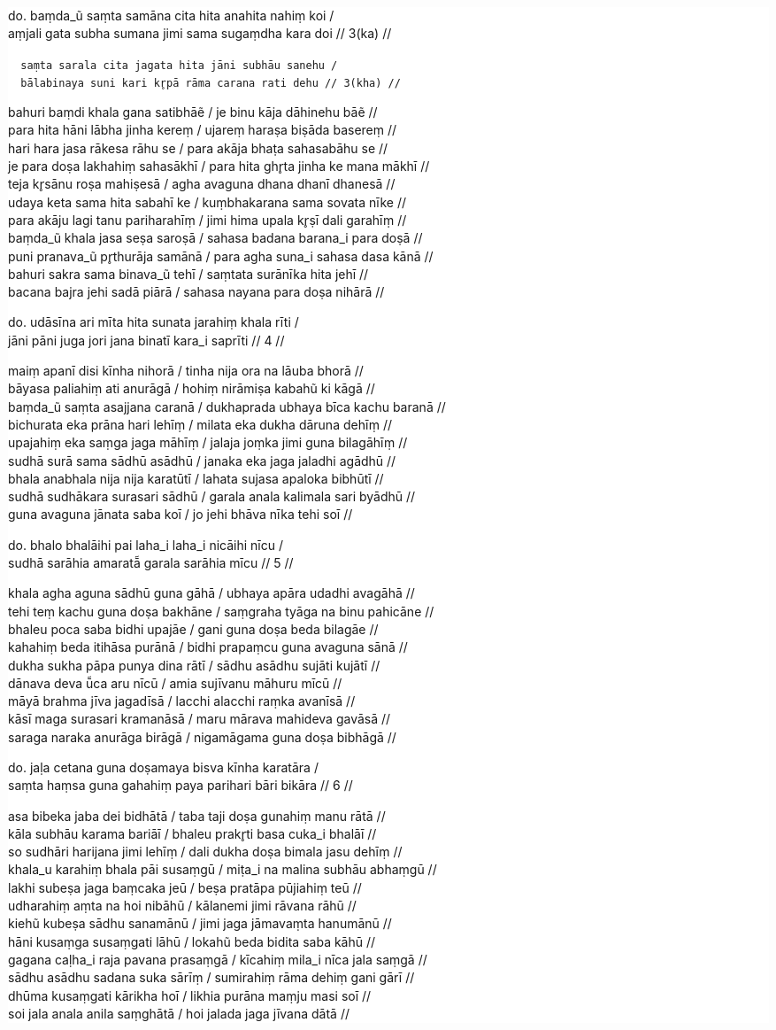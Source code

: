  do.  baṃda_ũ saṃta samāna cita hita anahita nahiṃ koi /  
      aṃjali gata subha sumana jimi sama sugaṃdha kara doi // 3(ka) //  
  
      saṃta sarala cita jagata hita jāni subhāu sanehu /  
      bālabinaya suni kari kr̥pā rāma carana rati dehu // 3(kha) //  
  
bahuri baṃdi khala gana satibhāẽ / je binu kāja dāhinehu bāẽ //  
para hita hāni lābha jinha kereṃ / ujareṃ haraṣa biṣāda basereṃ //  
hari hara jasa rākesa rāhu se / para akāja bhaṭa sahasabāhu se //  
je para doṣa lakhahiṃ sahasākhī / para hita ghr̥ta jinha ke mana mākhī //  
teja kr̥sānu roṣa mahiṣesā / agha avaguna dhana dhanī dhanesā //  
udaya keta sama hita sabahī ke / kuṃbhakarana sama sovata nīke //  
para akāju lagi tanu pariharahīṃ / jimi hima upala kr̥ṣī dali garahīṃ //  
baṃda_ũ khala jasa seṣa saroṣā / sahasa badana barana_i para doṣā //  
puni pranava_ũ pr̥thurāja samānā / para agha suna_i sahasa dasa kānā //  
bahuri sakra sama binava_ũ tehī / saṃtata surānīka hita jehī //  
bacana bajra jehi sadā piārā / sahasa nayana para doṣa nihārā //  
  
 do.  udāsīna ari mīta hita sunata jarahiṃ khala rīti /  
      jāni pāni juga jori jana binatī kara_i saprīti // 4 //  
  
maiṃ apanī disi kīnha nihorā / tinha nija ora na lāuba bhorā //  
bāyasa paliahiṃ ati anurāgā / hohiṃ nirāmiṣa kabahũ ki kāgā //  
baṃda_ũ saṃta asajjana caranā / dukhaprada ubhaya bīca kachu baranā //  
bichurata eka prāna hari lehīṃ / milata eka dukha dāruna dehīṃ //  
upajahiṃ eka saṃga jaga māhīṃ / jalaja joṃka jimi guna bilagāhīṃ //  
sudhā surā sama sādhū asādhū / janaka eka jaga jaladhi agādhū //  
bhala anabhala nija nija karatūtī / lahata sujasa apaloka bibhūtī //  
sudhā sudhākara surasari sādhū / garala anala kalimala sari byādhū //  
guna avaguna jānata saba koī / jo jehi bhāva nīka tehi soī //  
  
 do.  bhalo bhalāihi pai laha_i laha_i nicāihi nīcu /  
      sudhā sarāhia amaratā̃ garala sarāhia mīcu // 5 //  
  
khala agha aguna sādhū guna gāhā / ubhaya apāra udadhi avagāhā //  
tehi teṃ kachu guna doṣa bakhāne / saṃgraha tyāga na binu pahicāne //  
bhaleu poca saba bidhi upajāe / gani guna doṣa beda bilagāe //  
kahahiṃ beda itihāsa purānā / bidhi prapaṃcu guna avaguna sānā //  
dukha sukha pāpa punya dina rātī / sādhu asādhu sujāti kujātī //  
dānava deva ū̃ca aru nīcū / amia sujīvanu māhuru mīcū //  
māyā brahma jīva jagadīsā / lacchi alacchi raṃka avanīsā //  
kāsī maga surasari kramanāsā / maru mārava mahideva gavāsā //  
saraga naraka anurāga birāgā / nigamāgama guna doṣa bibhāgā //  
  
 do.  jaḷa cetana guna doṣamaya bisva kīnha karatāra /  
      saṃta haṃsa guna gahahiṃ paya parihari bāri bikāra // 6 //  
  
asa bibeka jaba dei bidhātā / taba taji doṣa gunahiṃ manu rātā //  
kāla subhāu karama bariāī / bhaleu prakr̥ti basa cuka_i bhalāī //  
so sudhāri harijana jimi lehīṃ / dali dukha doṣa bimala jasu dehīṃ //  
khala_u karahiṃ bhala pāi susaṃgū / miṭa_i na malina subhāu abhaṃgū //  
lakhi subeṣa jaga baṃcaka jeū / beṣa pratāpa pūjiahiṃ teū //  
udharahiṃ aṃta na hoi nibāhū / kālanemi jimi rāvana rāhū //  
kiehũ kubeṣa sādhu sanamānū / jimi jaga jāmavaṃta hanumānū //  
hāni kusaṃga susaṃgati lāhū / lokahũ beda bidita saba kāhū //  
gagana caḷha_i raja pavana prasaṃgā / kīcahiṃ mila_i nīca jala saṃgā //  
sādhu asādhu sadana suka sārīṃ / sumirahiṃ rāma dehiṃ gani gārī //  
dhūma kusaṃgati kārikha hoī / likhia purāna maṃju masi soī //  
soi jala anala anila saṃghātā / hoi jalada jaga jīvana dātā //  
  